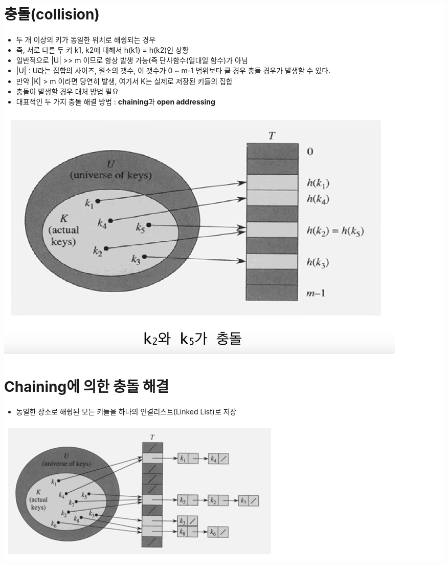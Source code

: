 

# 충돌(collision)

- 두 개 이상의 키가 동일한 위치로 해슁되는 경우
- 즉, 서로 다른 두 키 k1, k2에 대해서 h(k1) = h(k2)인 상황
- 일반적으로 |U| >> m 이므로 항상 발생 가능(즉 단사함수(일대일 함수)가 아님
- |U| : U라는 집합의 사이즈, 원소의 갯수, 이 갯수가 0 ~ m-1 범위보다 클 경우 충돌 경우가 발생할 수 있다.
- 만약 |K| > m 이라면 당연히 발생, 여기서 K는 실제로 저장된 키들의 집합
- 충돌이 발생할 경우 대처 방법 필요
- 대표적인 두 가지 충돌 해결 방법 : **chaining**과 **open addressing**



![hash_2](images/hash_2.PNG)



# Chaining에 의한 충돌 해결

- 동일한 장소로 해슁된 모든 키들을 하나의 연결리스트(Linked List)로 저장



![hash_3](images/hash_3.PNG)
